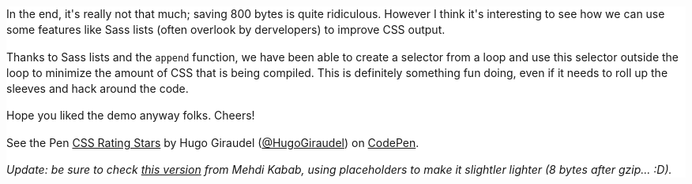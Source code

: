 In the end, it's really not that much; saving 800 bytes is quite ridiculous. However I think it's interesting to see how we can use some features like Sass lists (often overlook by dervelopers) to improve CSS output.

Thanks to Sass lists and the `append` function, we have been able to create a selector from a loop and use this selector outside the loop to minimize the amount of CSS that is being compiled. This is definitely something fun doing, even if it needs to roll up the sleeves and hack around the code. 

Hope you liked the demo anyway folks. Cheers!

<p data-height="454" data-theme-id="0" data-slug-hash="DqBkH" data-default-tab="result" class='codepen'>See the Pen <a href='http://codepen.io/HugoGiraudel/pen/DqBkH'>CSS Rating Stars</a> by Hugo Giraudel (<a href='http://codepen.io/HugoGiraudel'>@HugoGiraudel</a>) on <a href='http://codepen.io'>CodePen</a>.</p>
<script async src="//codepen.io/assets/embed/ei.js"></script>

*Update: be sure to check [this version](http://codepen.io/piouPiouM/pen/beBcJ) from Mehdi Kabab, using placeholders to make it slightler lighter (8 bytes after gzip... :D).*
</section>
